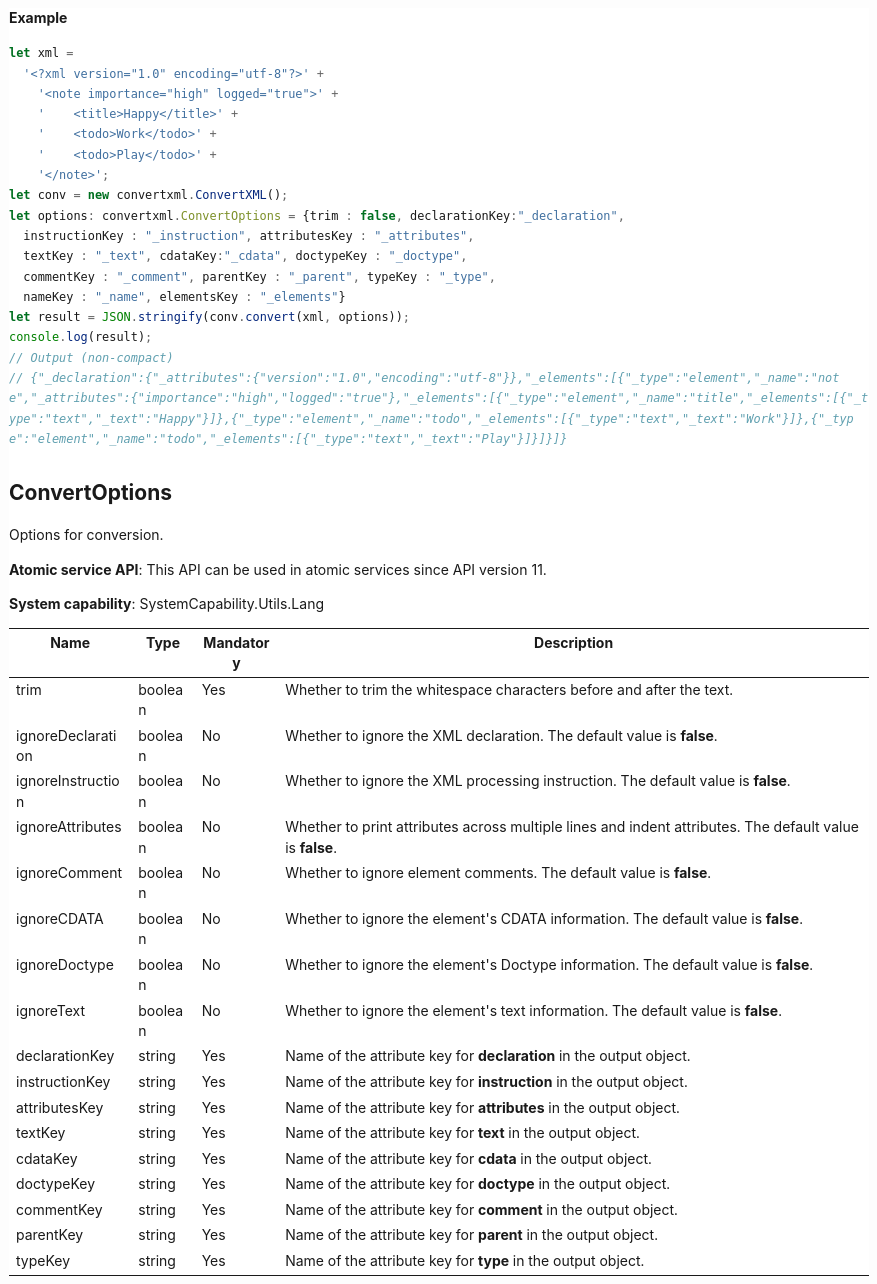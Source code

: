**Example**

```ts
let xml =
  '<?xml version="1.0" encoding="utf-8"?>' +
    '<note importance="high" logged="true">' +
    '    <title>Happy</title>' +
    '    <todo>Work</todo>' +
    '    <todo>Play</todo>' +
    '</note>';
let conv = new convertxml.ConvertXML();
let options: convertxml.ConvertOptions = {trim : false, declarationKey:"_declaration",
  instructionKey : "_instruction", attributesKey : "_attributes",
  textKey : "_text", cdataKey:"_cdata", doctypeKey : "_doctype",
  commentKey : "_comment", parentKey : "_parent", typeKey : "_type",
  nameKey : "_name", elementsKey : "_elements"}
let result = JSON.stringify(conv.convert(xml, options));
console.log(result);
// Output (non-compact)
// {"_declaration":{"_attributes":{"version":"1.0","encoding":"utf-8"}},"_elements":[{"_type":"element","_name":"note","_attributes":{"importance":"high","logged":"true"},"_elements":[{"_type":"element","_name":"title","_elements":[{"_type":"text","_text":"Happy"}]},{"_type":"element","_name":"todo","_elements":[{"_type":"text","_text":"Work"}]},{"_type":"element","_name":"todo","_elements":[{"_type":"text","_text":"Play"}]}]}]}
```

## ConvertOptions

Options for conversion.

**Atomic service API**: This API can be used in atomic services since API version 11.

**System capability**: SystemCapability.Utils.Lang

| Name             | Type| Mandatory| Description                                                       |
| ----------------- | -------- | ---- | ----------------------------------------------------------- |
| trim              | boolean  | Yes  | Whether to trim the whitespace characters before and after the text.                |
| ignoreDeclaration | boolean  | No  | Whether to ignore the XML declaration. The default value is **false**.                       |
| ignoreInstruction | boolean  | No  | Whether to ignore the XML processing instruction. The default value is **false**.                     |
| ignoreAttributes  | boolean  | No  | Whether to print attributes across multiple lines and indent attributes. The default value is **false**.                  |
| ignoreComment     | boolean  | No  | Whether to ignore element comments. The default value is **false**.                        |
| ignoreCDATA       | boolean  | No  | Whether to ignore the element's CDATA information. The default value is **false**.                       |
| ignoreDoctype     | boolean  | No  | Whether to ignore the element's Doctype information. The default value is **false**.                     |
| ignoreText        | boolean  | No  | Whether to ignore the element's text information. The default value is **false**.                        |
| declarationKey    | string   | Yes  | Name of the attribute key for **declaration** in the output object.|
| instructionKey    | string   | Yes  | Name of the attribute key for **instruction** in the output object.|
| attributesKey     | string   | Yes  | Name of the attribute key for **attributes** in the output object.  |
| textKey           | string   | Yes  | Name of the attribute key for **text** in the output object.              |
| cdataKey          | string   | Yes  | Name of the attribute key for **cdata** in the output object.            |
| doctypeKey        | string   | Yes  | Name of the attribute key for **doctype** in the output object.        |
| commentKey        | string   | Yes  | Name of the attribute key for **comment** in the output object.        |
| parentKey         | string   | Yes  | Name of the attribute key for **parent** in the output object.          |
| typeKey           | string   | Yes  | Name of the attribute key for **type** in the output object.              |